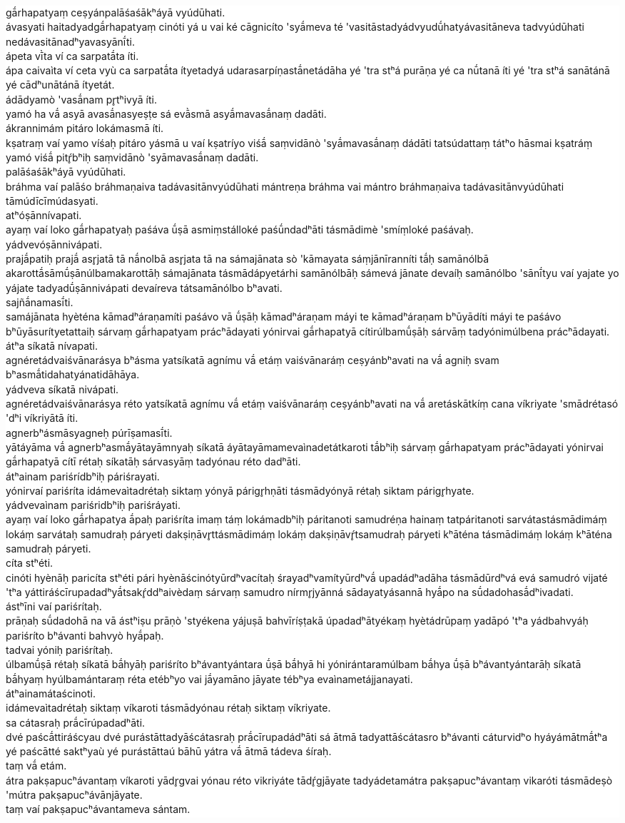 
gā́rhapatyaṃ ceṣyánpalāśaśākʰáyā vyúdūhati.  
ávasyati haitadyadgā́rhapatyaṃ cinóti yá u vai ké cāgnicíto 'syā́meva té 'vasitāstadyádvyudū́hatyávasitāneva tadvyúdūhati nedávasitānadʰyavasyānī́ti.  
ápeta vī̀ta ví ca sarpatā́ta íti.  
ápa caivaìta ví ceta vyù ca sarpatā́ta ítyetadyá udarasarpíṇastā́netádāha yé 'tra stʰá purāṇa yé ca nū́tanā íti yé 'tra stʰá sanātánā yé cādʰunātánā ítyetát.  
ádādyamò 'vasā́nam pr̥tʰivyā íti.  
yamó ha vā́ asyā avasā́nasyeṣṭe sá evā̀smā asyā́mavasā́naṃ dadāti.  
ákrannimám pitáro lokámasmā íti.  
kṣatraṃ vaí yamo víśaḥ pitáro yásmā u vaí kṣatríyo viśā́ saṃvidānò 'syā́mavasā́naṃ dádāti tatsúdattaṃ tátʰo hāsmai kṣatráṃ yamó viśā́ pitŕ̥bʰiḥ saṃvidānò 'syāmavasā́naṃ dadāti.  
palāśaśākʰáyā vyúdūhati.  
bráhma vaí palāśo bráhmaṇaiva tadávasitānvyúdūhati mántreṇa bráhma vai mántro bráhmaṇaiva tadávasitānvyúdūhati tāmúdīcīmúdasyati.  
atʰóṣānnívapati.  
ayaṃ vaí loko gā́rhapatyaḥ paśáva ū́ṣā asmiṃstálloké paśū́ndadʰāti tásmādimè 'smíṃloké paśávaḥ.  
yádvevóṣānnivápati.  
prajā́patiḥ prajā́ asr̥jatā tā nā́nolbā asr̥jata tā na sámajānata sò 'kāmayata sáṃjānīranníti tā́ḥ samānólbā akarottā́sāmū́ṣānúlbamakarottāḥ sámajānata tásmādápyetárhi samānólbāḥ sámevá jānate devaíḥ samānólbo 'sānī́tyu vaí yajate yo yájate tadyadū́ṣānnivápati devaíreva tátsamānólbo bʰavati.  
sajñā́namasī́ti.  
samájānata hyèténa kāmadʰáraṇamíti paśávo vā ū́ṣāḥ kāmadʰáraṇam máyi te kāmadʰáraṇam bʰūyādíti máyi te paśávo bʰūyāsurítyetattaiḥ sárvaṃ gā́rhapatyam prácʰādayati yónirvai gā́rhapatyā cítirúlbamū́ṣāḥ sárvāṃ tadyónimúlbena prácʰādayati.  
átʰa síkatā nívapati.  
agnéretádvaiśvānarásya bʰásma yatsíkatā agnímu vā́ etáṃ vaiśvānaráṃ ceṣyánbʰavati na vā́ agniḥ svam bʰasmā́tidahatyánatidāhāya.  
yádveva síkatā nivápati.  
agnéretádvaiśvānarásya réto yatsíkatā agnímu vā́ etáṃ vaiśvānaráṃ ceṣyánbʰavati na vā́ aretáskātkíṃ cana víkriyate 'smādrétasó 'dʰi víkriyātā íti.  
agnerbʰásmāsyagneḥ púrīṣamasī́ti.  
yātáyāma vā́ agnerbʰasmā́yātayāmnyaḥ síkatā áyātayāmamevaìnadetátkaroti tā́bʰiḥ sárvaṃ gā́rhapatyam prácʰādayati yónirvai gā́rhapatyā cítī rétaḥ síkatāḥ sárvasyāṃ tadyónau réto dadʰāti.  
átʰainam pariśrídbʰiḥ páriśrayati.  
yónirvaí pariśríta idámevaìtadrétaḥ siktaṃ yónyā párigr̥hṇāti tásmādyónyā rétaḥ siktam párigr̥hyate.  
yádvevaìnam pariśridbʰiḥ pariśráyati.  
ayaṃ vaí loko gā́rhapatya ā́paḥ pariśríta imaṃ táṃ lokámadbʰiḥ páritanoti samudréṇa hainaṃ tatpáritanoti sarvátastásmādimáṃ lokáṃ sarvátaḥ samudraḥ páryeti dakṣiṇāvr̥ttásmādimáṃ lokáṃ dakṣiṇāvŕ̥tsamudraḥ páryeti kʰāténa tásmādimáṃ lokáṃ kʰāténa samudraḥ páryeti.  
cíta stʰéti.  
cinóti hyènāḥ paricíta stʰéti pári hyènāścinótyūrdʰvacítaḥ śrayadʰvamítyūrdʰvā́ upadádʰadāha tásmādūrdʰvá evá samudró vijaté 'tʰa yáttiráścīrupadadʰyā́tsakŕ̥ddʰaivèdaṃ sárvaṃ samudro nírmr̥jyānná sādayatyásannā hyā́po na sū́dadohasā́dʰivadati.  
ástʰīni vaí pariśrítaḥ.  
prāṇaḥ sū́dadohā na vā ástʰiṣu prāṇò 'styékena yájuṣā bahvīríṣṭakā úpadadʰātyékaṃ hyètádrūpaṃ yadāpó 'tʰa yádbahvyáḥ pariśríto bʰávanti bahvyò hyā́paḥ.  
tadvai yóniḥ pariśrítaḥ.  
úlbamū́ṣā rétaḥ síkatā bā́hyāḥ pariśríto bʰávantyántara ū́ṣā bā́hyā hi yónirántaramúlbam bā́hya ū́ṣā bʰávantyántarāḥ síkatā bā́hyaṃ hyúlbamántaraṃ réta etébʰyo vai jā́yamāno jāyate tébʰya evaìnametájjanayati.  
átʰainamátaścinoti.  
idámevaìtadrétaḥ siktaṃ víkaroti tásmādyónau rétaḥ siktaṃ víkriyate.  
sa cátasraḥ prā́cīrúpadadʰāti.  
dvé paścā́ttiráścyau dvé purástāttadyāścátasraḥ prā́cīrupadádʰāti sá ātmā tadyattāścátasro bʰávanti cáturvidʰo hyáyámātmā́tʰa yé paścātté saktʰyaù yé purástāttaú bāhū yátra vā́ ātmā tádeva śíraḥ.  
taṃ vā́ etám.  
átra pakṣapucʰávantaṃ víkaroti yādr̥gvai yónau réto vikriyáte tādŕ̥gjāyate tadyádetamátra pakṣapucʰávantaṃ vikaróti tásmādeṣò 'mútra pakṣapucʰávānjāyate.  
taṃ vaí pakṣapucʰávantameva sántam.  
